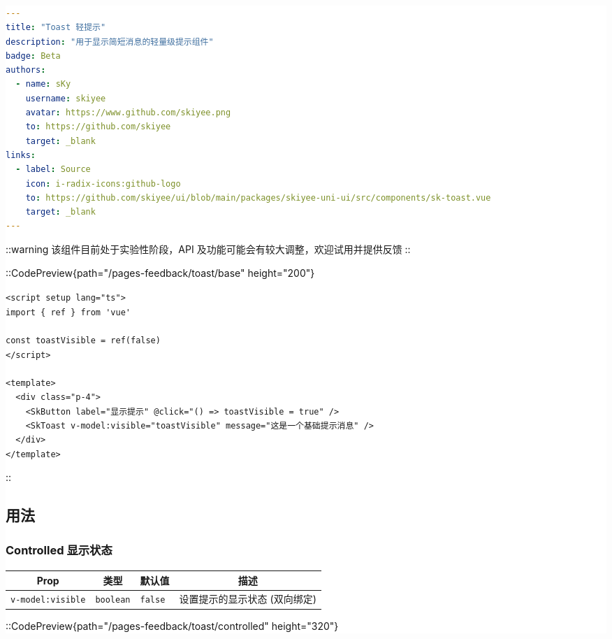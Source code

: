 ```yaml
---
title: "Toast 轻提示"
description: "用于显示简短消息的轻量级提示组件"
badge: Beta
authors:
  - name: sKy
    username: skiyee
    avatar: https://www.github.com/skiyee.png
    to: https://github.com/skiyee
    target: _blank
links:
  - label: Source
    icon: i-radix-icons:github-logo
    to: https://github.com/skiyee/ui/blob/main/packages/skiyee-uni-ui/src/components/sk-toast.vue
    target: _blank
---
```


::warning
该组件目前处于实验性阶段，API 及功能可能会有较大调整，欢迎试用并提供反馈
::

::CodePreview{path="/pages-feedback/toast/base" height="200"}


```vue
<script setup lang="ts">
import { ref } from 'vue'

const toastVisible = ref(false)
</script>

<template>
  <div class="p-4">
    <SkButton label="显示提示" @click="() => toastVisible = true" />
    <SkToast v-model:visible="toastVisible" message="这是一个基础提示消息" />
  </div>
</template>
```


::

## 用法

### Controlled 显示状态

| Prop              | 类型      | 默认值  | 描述                          |
|-------------------|-----------|---------|-------------------------------|
| `v-model:visible` | `boolean` | `false` | 设置提示的显示状态 (双向绑定) |

::CodePreview{path="/pages-feedback/toast/controlled" height="320"}
